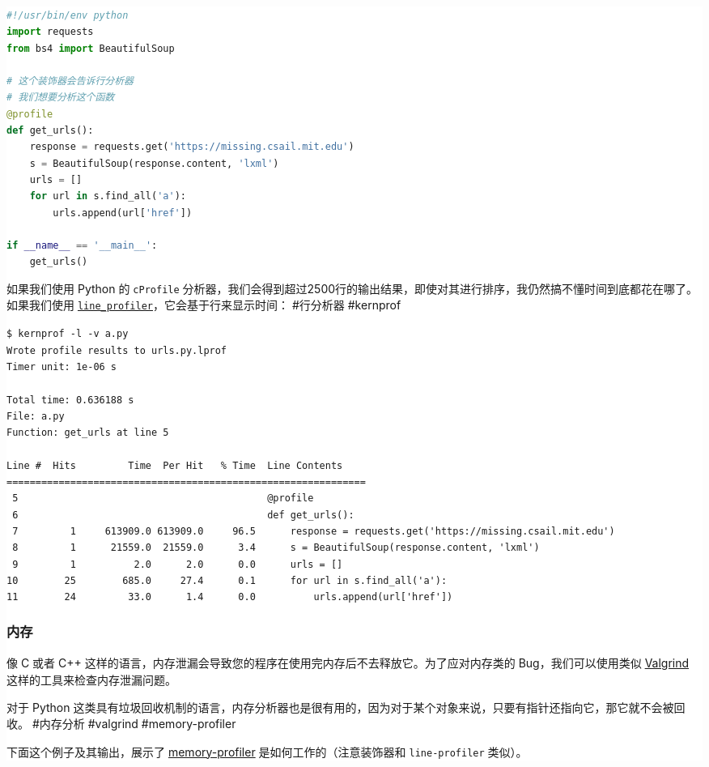 ```python
#!/usr/bin/env python
import requests
from bs4 import BeautifulSoup

# 这个装饰器会告诉行分析器 
# 我们想要分析这个函数
@profile
def get_urls():
    response = requests.get('https://missing.csail.mit.edu')
    s = BeautifulSoup(response.content, 'lxml')
    urls = []
    for url in s.find_all('a'):
        urls.append(url['href'])

if __name__ == '__main__':
    get_urls()
```

如果我们使用 Python 的 `cProfile` 分析器，我们会得到超过2500行的输出结果，即使对其进行排序，我仍然搞不懂时间到底都花在哪了。如果我们使用 [`line_profiler`](https://github.com/pyutils/line_profiler)，它会基于行来显示时间：
#行分析器 #kernprof

```shell
$ kernprof -l -v a.py
Wrote profile results to urls.py.lprof
Timer unit: 1e-06 s

Total time: 0.636188 s
File: a.py
Function: get_urls at line 5

Line #  Hits         Time  Per Hit   % Time  Line Contents
==============================================================
 5                                           @profile
 6                                           def get_urls():
 7         1     613909.0 613909.0     96.5      response = requests.get('https://missing.csail.mit.edu')
 8         1      21559.0  21559.0      3.4      s = BeautifulSoup(response.content, 'lxml')
 9         1          2.0      2.0      0.0      urls = []
10        25        685.0     27.4      0.1      for url in s.find_all('a'):
11        24         33.0      1.4      0.0          urls.append(url['href'])
```

### 内存

像 C 或者 C++ 这样的语言，内存泄漏会导致您的程序在使用完内存后不去释放它。为了应对内存类的 Bug，我们可以使用类似 [Valgrind](https://valgrind.org/) 这样的工具来检查内存泄漏问题。

对于 Python 这类具有垃圾回收机制的语言，内存分析器也是很有用的，因为对于某个对象来说，只要有指针还指向它，那它就不会被回收。 #内存分析 #valgrind #memory-profiler

下面这个例子及其输出，展示了 [memory-profiler](https://pypi.org/project/memory-profiler/) 是如何工作的（注意装饰器和 `line-profiler` 类似）。
